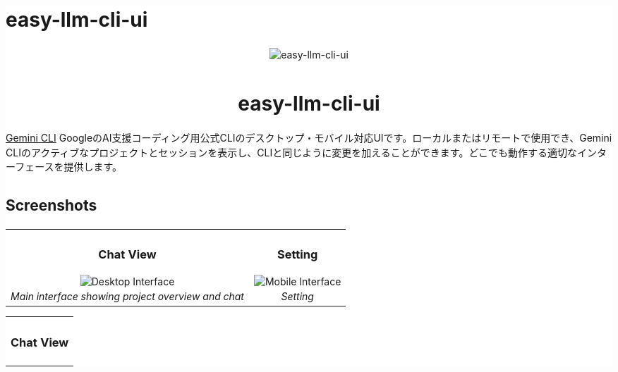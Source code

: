 # easy-llm-cli-ui

<div align="center">
  <img src="public/logo.svg" alt="easy-llm-cli-ui" width="64" height="64">
  <h1>easy-llm-cli-ui</h1>
</div>

[Gemini CLI](https://github.com/google-gemini/gemini-cli)
GoogleのAI支援コーディング用公式CLIのデスクトップ・モバイル対応UIです。ローカルまたはリモートで使用でき、Gemini
CLIのアクティブなプロジェクトとセッションを表示し、CLIと同じように変更を加えることができます。どこでも動作する適切なインターフェースを提供します。

## Screenshots

<div align="center">
<table>
<tr>
<td align="center">
<h3>Chat View</h3>
<img src="public/screenshots/TOP.png" alt="Desktop Interface" width="400">
<br>
<em>Main interface showing project overview and chat</em>
</td>
<td align="center">
<h3>Setting</h3>
<img src="public/screenshots/Setting.png" alt="Mobile Interface" width="400">
<br>
<em>Setting</em>
</td>
</tr>
</table>
<table>
<tr>
<td align="center">
<h3>Chat View</h3>